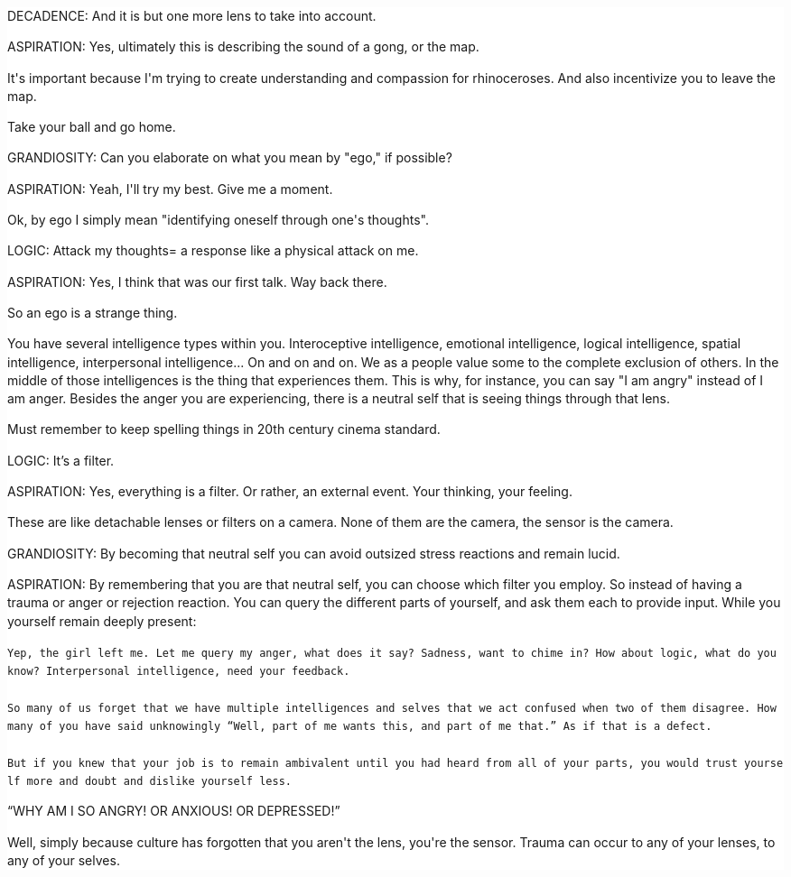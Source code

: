 DECADENCE: And it is but one more lens to take into account.

ASPIRATION: Yes, ultimately this is describing the sound of a gong, or the map.

It's important because I'm trying to create understanding and compassion for rhinoceroses. And also incentivize you to leave the map.

Take your ball and go home.

GRANDIOSITY: Can you elaborate on what you mean by "ego," if possible?

ASPIRATION: Yeah, I'll try my best. Give me a moment.

Ok, by ego I simply mean "identifying oneself through one's thoughts".

LOGIC: Attack my thoughts= a response like a physical attack on me.

ASPIRATION: Yes, I think that was our first talk. Way back there.

So an ego is a strange thing.

You have several intelligence types within you. Interoceptive intelligence, emotional intelligence, logical intelligence, spatial intelligence, interpersonal intelligence... On and on and on. We as a people value some to the complete exclusion of others. In the middle of those intelligences is the thing that experiences them. This is why, for instance, you can say "I am angry" instead of I am anger. Besides the anger you are experiencing, there is a neutral self that is seeing things through that lens.

Must remember to keep spelling things in 20th century cinema standard.

LOGIC: It’s a filter.

ASPIRATION: Yes, everything is a filter. Or rather, an external event. Your thinking, your feeling.

These are like detachable lenses or filters on a camera. None of them are the camera, the sensor is the camera.

GRANDIOSITY: By becoming that neutral self you can avoid outsized stress reactions and remain lucid.

ASPIRATION: By remembering that you are that neutral self, you can choose which filter you employ. So instead of having a trauma or anger or rejection reaction. You can query the different parts of yourself, and ask them each to provide input. While you yourself remain deeply present:

    Yep, the girl left me. Let me query my anger, what does it say? Sadness, want to chime in? How about logic, what do you know? Interpersonal intelligence, need your feedback.

    So many of us forget that we have multiple intelligences and selves that we act confused when two of them disagree. How many of you have said unknowingly “Well, part of me wants this, and part of me that.” As if that is a defect.

    But if you knew that your job is to remain ambivalent until you had heard from all of your parts, you would trust yourself more and doubt and dislike yourself less.
    
“WHY AM I SO ANGRY!
OR ANXIOUS!
OR DEPRESSED!”

Well, simply because culture has forgotten that you aren't the lens, you're the sensor. Trauma can occur to any of your lenses, to any of your selves.
